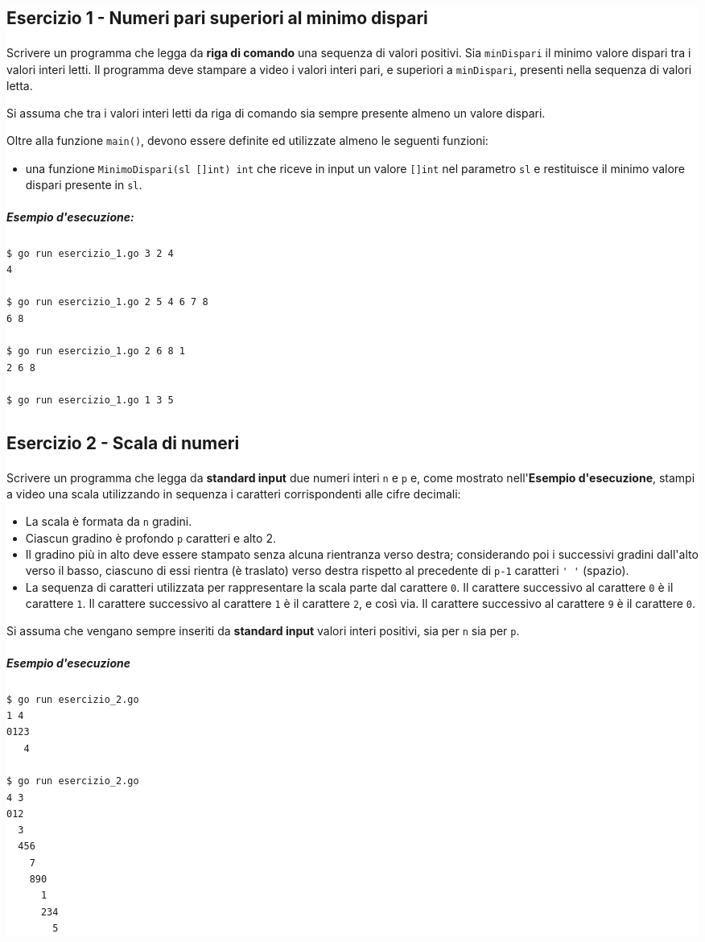 ## Esercizio 1 - Numeri pari superiori al minimo dispari

Scrivere un programma che legga da **riga di comando** una sequenza di valori positivi. Sia `minDispari` il minimo valore dispari tra i valori interi letti.
Il programma deve stampare a video i valori interi pari, e superiori a `minDispari`, presenti nella sequenza di valori letta.

Si assuma che tra i valori interi letti da riga di comando sia sempre presente almeno un valore dispari.

Oltre alla funzione `main()`, devono essere definite ed utilizzate almeno le seguenti funzioni:
* una funzione `MinimoDispari(sl []int) int` che riceve in input un valore `[]int` nel parametro `sl` e restituisce il minimo valore dispari presente in `sl`.

##### Esempio d'esecuzione:

```text
$ go run esercizio_1.go 3 2 4      
4 

$ go run esercizio_1.go 2 5 4 6 7 8
6 8 

$ go run esercizio_1.go 2 6 8 1    
2 6 8 

$ go run esercizio_1.go 1 3 5  

```
## Esercizio 2 - Scala di numeri

Scrivere un programma che legga da **standard input** due numeri interi `n` e `p` e, come mostrato nell'**Esempio d'esecuzione**, stampi a video una scala utilizzando in sequenza i caratteri corrispondenti alle cifre decimali:

* La scala è formata da `n` gradini.
* Ciascun gradino è profondo `p` caratteri e alto 2.
* Il gradino più in alto deve essere stampato senza alcuna rientranza verso destra; considerando poi i successivi gradini dall'alto verso il basso, ciascuno di essi rientra (è traslato) verso destra rispetto al precedente di `p-1` caratteri `' '` (spazio).
* La sequenza di caratteri utilizzata per rappresentare la scala parte dal carattere `0`. Il carattere successivo al carattere `0` è il carattere `1`. Il carattere successivo al carattere `1` è il carattere `2`, e così via. Il carattere successivo al carattere `9` è il carattere `0`.

Si assuma che vengano sempre inseriti da **standard input** valori interi positivi, sia per `n` sia per `p`.

##### Esempio d'esecuzione

```text
$ go run esercizio_2.go 
1 4
0123
   4

$ go run esercizio_2.go
4 3
012
  3
  456
    7
    890
      1
      234
        5

```